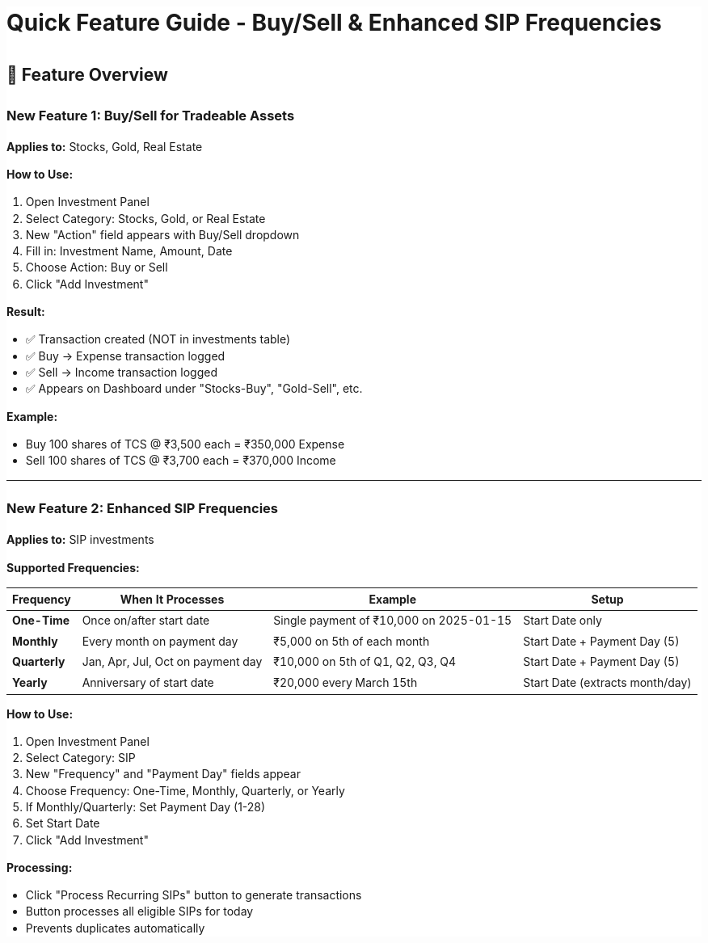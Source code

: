 # Quick Feature Guide - Buy/Sell & Enhanced SIP Frequencies

## 🎯 Feature Overview

### New Feature 1: Buy/Sell for Tradeable Assets
**Applies to:** Stocks, Gold, Real Estate

**How to Use:**
1. Open Investment Panel
2. Select Category: Stocks, Gold, or Real Estate
3. New "Action" field appears with Buy/Sell dropdown
4. Fill in: Investment Name, Amount, Date
5. Choose Action: Buy or Sell
6. Click "Add Investment"

**Result:**
- ✅ Transaction created (NOT in investments table)
- ✅ Buy → Expense transaction logged
- ✅ Sell → Income transaction logged
- ✅ Appears on Dashboard under "Stocks-Buy", "Gold-Sell", etc.

**Example:**
- Buy 100 shares of TCS @ ₹3,500 each = ₹350,000 Expense
- Sell 100 shares of TCS @ ₹3,700 each = ₹370,000 Income

---

### New Feature 2: Enhanced SIP Frequencies
**Applies to:** SIP investments

**Supported Frequencies:**

| Frequency | When It Processes | Example | Setup |
|-----------|------------------|---------|-------|
| **One-Time** | Once on/after start date | Single payment of ₹10,000 on 2025-01-15 | Start Date only |
| **Monthly** | Every month on payment day | ₹5,000 on 5th of each month | Start Date + Payment Day (5) |
| **Quarterly** | Jan, Apr, Jul, Oct on payment day | ₹10,000 on 5th of Q1, Q2, Q3, Q4 | Start Date + Payment Day (5) |
| **Yearly** | Anniversary of start date | ₹20,000 every March 15th | Start Date (extracts month/day) |

**How to Use:**
1. Open Investment Panel
2. Select Category: SIP
3. New "Frequency" and "Payment Day" fields appear
4. Choose Frequency: One-Time, Monthly, Quarterly, or Yearly
5. If Monthly/Quarterly: Set Payment Day (1-28)
6. Set Start Date
7. Click "Add Investment"

**Processing:**
- Click "Process Recurring SIPs" button to generate transactions
- Button processes all eligible SIPs for today
- Prevents duplicates automatically
